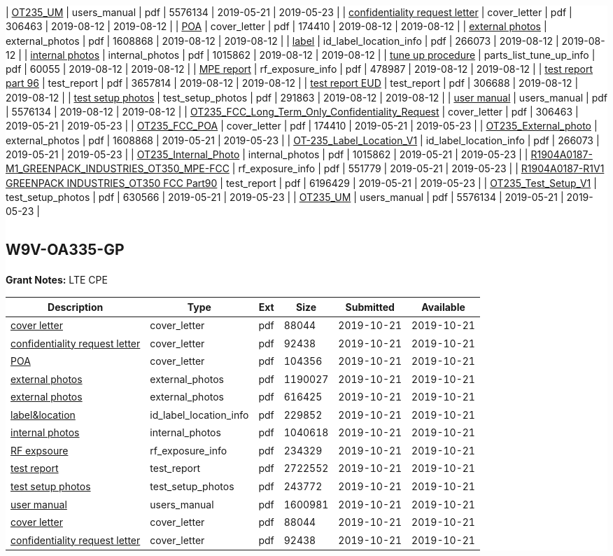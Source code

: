 | [OT235_UM](W9V-OT235-GP/7fd3ca3ef22ca7c5a38a940d0c8fe967/4286216.pdf) | users_manual | pdf | 5576134 | 2019-05-21 | 2019-05-23 |
| [confidentiality request letter](W9V-OT235-GP/cde799004a8e5a4cb50c610a35f72225/4286206.pdf) | cover_letter | pdf | 306463 | 2019-08-12 | 2019-08-12 |
| [POA](W9V-OT235-GP/cde799004a8e5a4cb50c610a35f72225/4286207.pdf) | cover_letter | pdf | 174410 | 2019-08-12 | 2019-08-12 |
| [external photos](W9V-OT235-GP/cde799004a8e5a4cb50c610a35f72225/4286205.pdf) | external_photos | pdf | 1608868 | 2019-08-12 | 2019-08-12 |
| [label](W9V-OT235-GP/cde799004a8e5a4cb50c610a35f72225/4286209.pdf) | id_label_location_info | pdf | 266073 | 2019-08-12 | 2019-08-12 |
| [internal photos](W9V-OT235-GP/cde799004a8e5a4cb50c610a35f72225/4286208.pdf) | internal_photos | pdf | 1015862 | 2019-08-12 | 2019-08-12 |
| [tune up procedure](W9V-OT235-GP/cde799004a8e5a4cb50c610a35f72225/4396171.pdf) | parts_list_tune_up_info | pdf | 60055 | 2019-08-12 | 2019-08-12 |
| [MPE report](W9V-OT235-GP/cde799004a8e5a4cb50c610a35f72225/4396190.pdf) | rf_exposure_info | pdf | 478987 | 2019-08-12 | 2019-08-12 |
| [test report part 96](W9V-OT235-GP/cde799004a8e5a4cb50c610a35f72225/4396191.pdf) | test_report | pdf | 3657814 | 2019-08-12 | 2019-08-12 |
| [test report EUD](W9V-OT235-GP/cde799004a8e5a4cb50c610a35f72225/4396192.pdf) | test_report | pdf | 306688 | 2019-08-12 | 2019-08-12 |
| [test setup photos](W9V-OT235-GP/cde799004a8e5a4cb50c610a35f72225/4396170.pdf) | test_setup_photos | pdf | 291863 | 2019-08-12 | 2019-08-12 |
| [user manual](W9V-OT235-GP/cde799004a8e5a4cb50c610a35f72225/4286216.pdf) | users_manual | pdf | 5576134 | 2019-08-12 | 2019-08-12 |
| [OT235_FCC_Long_Term_Only_Confidentiality_Request](W9V-OT235-GP/33ecc04b99597ac0be0916b5b8fec8ac/4286206.pdf) | cover_letter | pdf | 306463 | 2019-05-21 | 2019-05-23 |
| [OT235_FCC_POA](W9V-OT235-GP/33ecc04b99597ac0be0916b5b8fec8ac/4286207.pdf) | cover_letter | pdf | 174410 | 2019-05-21 | 2019-05-23 |
| [OT235_External_photo](W9V-OT235-GP/33ecc04b99597ac0be0916b5b8fec8ac/4286205.pdf) | external_photos | pdf | 1608868 | 2019-05-21 | 2019-05-23 |
| [OT-235_Label_Location_V1](W9V-OT235-GP/33ecc04b99597ac0be0916b5b8fec8ac/4286209.pdf) | id_label_location_info | pdf | 266073 | 2019-05-21 | 2019-05-23 |
| [OT235_Internal_Photo](W9V-OT235-GP/33ecc04b99597ac0be0916b5b8fec8ac/4286208.pdf) | internal_photos | pdf | 1015862 | 2019-05-21 | 2019-05-23 |
| [R1904A0187-M1_GREENPACK_INDUSTRIES_OT350_MPE-FCC](W9V-OT235-GP/33ecc04b99597ac0be0916b5b8fec8ac/4286218.pdf) | rf_exposure_info | pdf | 551779 | 2019-05-21 | 2019-05-23 |
| [R1904A0187-R1V1 GREENPACK INDUSTRIES_OT350 FCC Part90](W9V-OT235-GP/33ecc04b99597ac0be0916b5b8fec8ac/4286219.pdf) | test_report | pdf | 6196429 | 2019-05-21 | 2019-05-23 |
| [OT235_Test_Setup_V1](W9V-OT235-GP/33ecc04b99597ac0be0916b5b8fec8ac/4286213.pdf) | test_setup_photos | pdf | 630566 | 2019-05-21 | 2019-05-23 |
| [OT235_UM](W9V-OT235-GP/33ecc04b99597ac0be0916b5b8fec8ac/4286216.pdf) | users_manual | pdf | 5576134 | 2019-05-21 | 2019-05-23 |
## W9V-OA335-GP
**Grant Notes:** LTE CPE

| Description | Type | Ext | Size | Submitted | Available |
| ----------- | ---- | --- | ---- | --------- | --------- |
| [cover letter](W9V-OA335-GP/24360c799efb4a6c6366c04bfe6c3a54/4485945.pdf) | cover_letter | pdf | 88044 | 2019-10-21 | 2019-10-21 |
| [confidentiality request letter](W9V-OA335-GP/24360c799efb4a6c6366c04bfe6c3a54/4485949.pdf) | cover_letter | pdf | 92438 | 2019-10-21 | 2019-10-21 |
| [POA](W9V-OA335-GP/24360c799efb4a6c6366c04bfe6c3a54/4485950.pdf) | cover_letter | pdf | 104356 | 2019-10-21 | 2019-10-21 |
| [external photos](W9V-OA335-GP/24360c799efb4a6c6366c04bfe6c3a54/4485946.pdf) | external_photos | pdf | 1190027 | 2019-10-21 | 2019-10-21 |
| [external photos](W9V-OA335-GP/24360c799efb4a6c6366c04bfe6c3a54/4485951.pdf) | external_photos | pdf | 616425 | 2019-10-21 | 2019-10-21 |
| [label&location](W9V-OA335-GP/24360c799efb4a6c6366c04bfe6c3a54/4485948.pdf) | id_label_location_info | pdf | 229852 | 2019-10-21 | 2019-10-21 |
| [internal photos](W9V-OA335-GP/24360c799efb4a6c6366c04bfe6c3a54/4485947.pdf) | internal_photos | pdf | 1040618 | 2019-10-21 | 2019-10-21 |
| [RF expsoure](W9V-OA335-GP/24360c799efb4a6c6366c04bfe6c3a54/4485966.pdf) | rf_exposure_info | pdf | 234329 | 2019-10-21 | 2019-10-21 |
| [test report](W9V-OA335-GP/24360c799efb4a6c6366c04bfe6c3a54/4485967.pdf) | test_report | pdf | 2722552 | 2019-10-21 | 2019-10-21 |
| [test setup photos](W9V-OA335-GP/24360c799efb4a6c6366c04bfe6c3a54/4485965.pdf) | test_setup_photos | pdf | 243772 | 2019-10-21 | 2019-10-21 |
| [user manual](W9V-OA335-GP/24360c799efb4a6c6366c04bfe6c3a54/4485944.pdf) | users_manual | pdf | 1600981 | 2019-10-21 | 2019-10-21 |
| [cover letter](W9V-OA335-GP/9e5fa048ca8d9156e1a68bb6a5b594d1/4485945.pdf) | cover_letter | pdf | 88044 | 2019-10-21 | 2019-10-21 |
| [confidentiality request letter](W9V-OA335-GP/9e5fa048ca8d9156e1a68bb6a5b594d1/4485949.pdf) | cover_letter | pdf | 92438 | 2019-10-21 | 2019-10-21 |